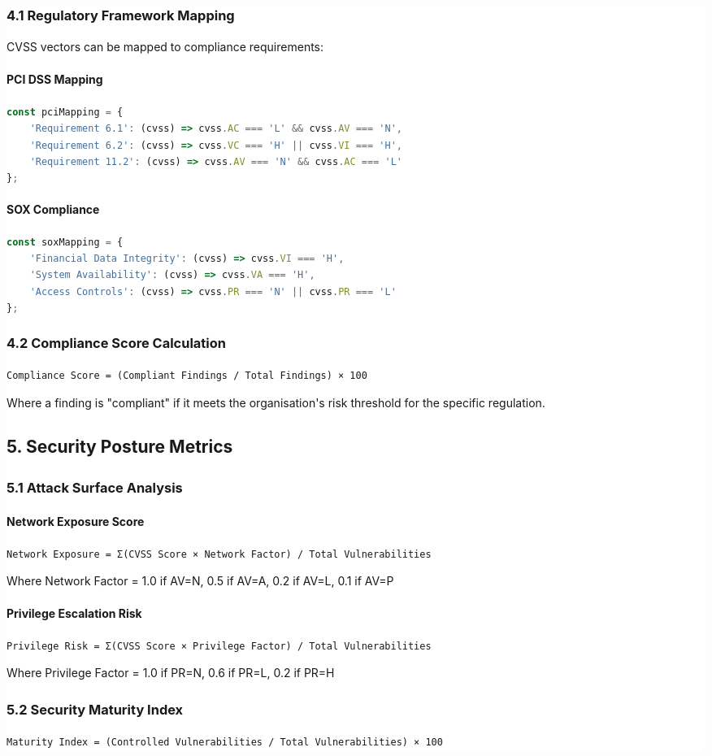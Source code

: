 ### 4.1 Regulatory Framework Mapping

CVSS vectors can be mapped to compliance requirements:

#### PCI DSS Mapping
```javascript
const pciMapping = {
    'Requirement 6.1': (cvss) => cvss.AC === 'L' && cvss.AV === 'N',
    'Requirement 6.2': (cvss) => cvss.VC === 'H' || cvss.VI === 'H',
    'Requirement 11.2': (cvss) => cvss.AV === 'N' && cvss.AC === 'L'
};
```

#### SOX Compliance
```javascript
const soxMapping = {
    'Financial Data Integrity': (cvss) => cvss.VI === 'H',
    'System Availability': (cvss) => cvss.VA === 'H',
    'Access Controls': (cvss) => cvss.PR === 'N' || cvss.PR === 'L'
};
```

### 4.2 Compliance Score Calculation

```
Compliance Score = (Compliant Findings / Total Findings) × 100
```

Where a finding is "compliant" if it meets the organisation's risk threshold for the specific regulation.

## 5. Security Posture Metrics

### 5.1 Attack Surface Analysis

#### Network Exposure Score
```
Network Exposure = Σ(CVSS Score × Network Factor) / Total Vulnerabilities
```

Where Network Factor = 1.0 if AV=N, 0.5 if AV=A, 0.2 if AV=L, 0.1 if AV=P

#### Privilege Escalation Risk
```
Privilege Risk = Σ(CVSS Score × Privilege Factor) / Total Vulnerabilities
```

Where Privilege Factor = 1.0 if PR=N, 0.6 if PR=L, 0.2 if PR=H

### 5.2 Security Maturity Index

```
Maturity Index = (Controlled Vulnerabilities / Total Vulnerabilities) × 100
```
